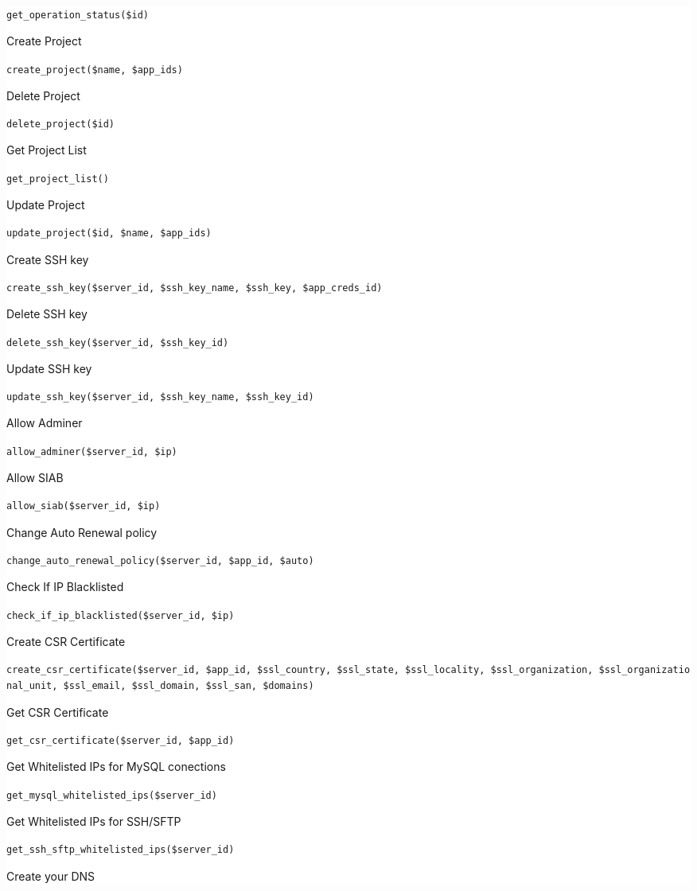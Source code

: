 	get_operation_status($id)

Create Project

	create_project($name, $app_ids)

Delete Project
	
	delete_project($id)

Get Project List

	get_project_list()

Update Project

	update_project($id, $name, $app_ids)

Create SSH key
	
	create_ssh_key($server_id, $ssh_key_name, $ssh_key, $app_creds_id)

Delete SSH key

	delete_ssh_key($server_id, $ssh_key_id)

Update SSH key

	update_ssh_key($server_id, $ssh_key_name, $ssh_key_id)

Allow Adminer

	allow_adminer($server_id, $ip)

Allow SIAB

	allow_siab($server_id, $ip)

Change Auto Renewal policy

	change_auto_renewal_policy($server_id, $app_id, $auto)

Check If IP Blacklisted

	check_if_ip_blacklisted($server_id, $ip)

Create CSR Certificate

	create_csr_certificate($server_id, $app_id, $ssl_country, $ssl_state, $ssl_locality, $ssl_organization, $ssl_organizational_unit, $ssl_email, $ssl_domain, $ssl_san, $domains)

Get CSR Certificate

	get_csr_certificate($server_id, $app_id)

Get Whitelisted IPs for MySQL conections

	get_mysql_whitelisted_ips($server_id)

Get Whitelisted IPs for SSH/SFTP

	get_ssh_sftp_whitelisted_ips($server_id)

Create your DNS
